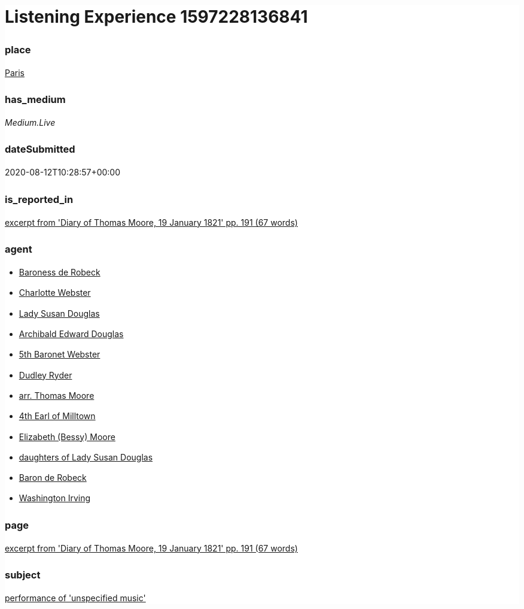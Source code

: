 # Listening Experience 1597228136841

### place


[Paris](#Paris)

### has_medium


*Medium.Live*

### dateSubmitted


2020-08-12T10:28:57+00:00

### is_reported_in


[excerpt from 'Diary of Thomas Moore, 19 January 1821' pp. 191 (67 words)](#excerpt-from-'Diary-of-Thomas-Moore-19-January-1821'-pp.-191-(67-words))

### agent

 - [Baroness de Robeck](#Baroness-de-Robeck)

 - [Charlotte Webster](#Charlotte-Webster)

 - [Lady Susan Douglas](#Lady-Susan-Douglas)

 - [Archibald Edward Douglas](#Archibald-Edward-Douglas)

 - [5th Baronet Webster](#5th-Baronet-Webster)

 - [Dudley Ryder](#Dudley-Ryder)

 - [arr. Thomas Moore](#arr.-Thomas-Moore)

 - [4th Earl of Milltown](#4th-Earl-of-Milltown)

 - [Elizabeth (Bessy) Moore](#Elizabeth-(Bessy)-Moore)

 - [daughters of Lady Susan Douglas](#daughters-of-Lady-Susan-Douglas)

 - [Baron de Robeck](#Baron-de-Robeck)

 - [Washington Irving](#Washington-Irving)

### page


[excerpt from 'Diary of Thomas Moore, 19 January 1821' pp. 191 (67 words)](#excerpt-from-'Diary-of-Thomas-Moore-19-January-1821'-pp.-191-(67-words))

### subject


[performance of 'unspecified music'](#performance-of-'unspecified-music')
